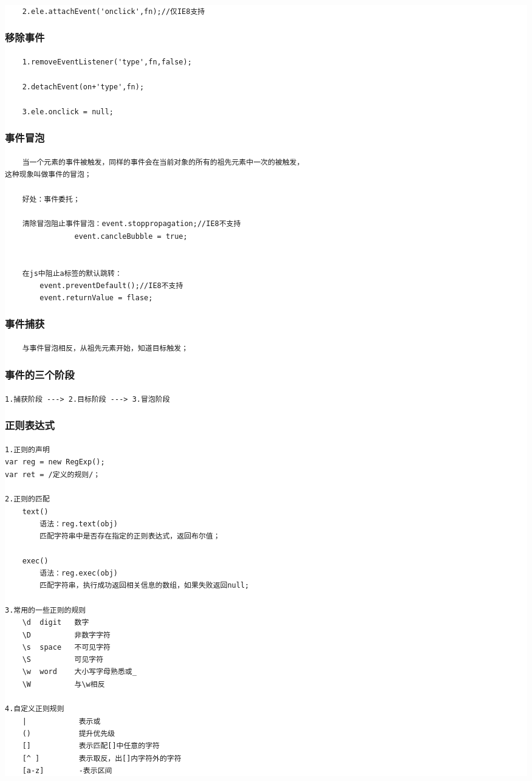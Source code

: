 		2.ele.attachEvent('onclick',fn);//仅IE8支持

###  移除事件

		1.removeEventListener('type',fn,false);

		2.detachEvent(on+'type',fn);

		3.ele.onclick = null;

###  事件冒泡
	
		当一个元素的事件被触发，同样的事件会在当前对象的所有的祖先元素中一次的被触发，
	这种现象叫做事件的冒泡；
		
		好处：事件委托；

		清除冒泡阻止事件冒泡：event.stoppropagation;//IE8不支持
					event.cancleBubble = true;


		在js中阻止a标签的默认跳转：
			event.preventDefault();//IE8不支持
			event.returnValue = flase;

###  事件捕获

		与事件冒泡相反，从祖先元素开始，知道目标触发；

###  事件的三个阶段

	1.捕获阶段 ---> 2.目标阶段 ---> 3.冒泡阶段

###  正则表达式

	1.正则的声明
	var reg = new RegExp();
	var ret = /定义的规则/；

	2.正则的匹配
		text()
			语法：reg.text(obj)
			匹配字符串中是否存在指定的正则表达式，返回布尔值；
		
		exec()
			语法：reg.exec(obj)
			匹配字符串，执行成功返回相关信息的数组，如果失败返回null;

	3.常用的一些正则的规则
		\d  digit   数字
		\D			非数字字符
		\s	space	不可见字符	
		\S			可见字符
		\w	word    大小写字母熟悉或_
		\W			与\w相反

	4.自定义正则规则
		|     		 表示或
		()  		 提升优先级
		[]  		 表示匹配[]中任意的字符
		[^ ]		 表示取反，出[]内字符外的字符
		[a-z] 		 -表示区间
